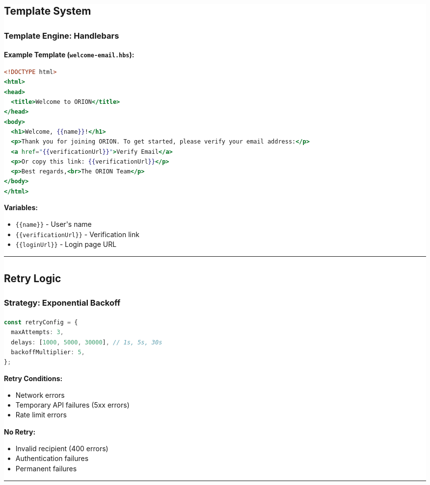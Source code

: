 
## Template System

### Template Engine: Handlebars

**Example Template (`welcome-email.hbs`):**
```handlebars
<!DOCTYPE html>
<html>
<head>
  <title>Welcome to ORION</title>
</head>
<body>
  <h1>Welcome, {{name}}!</h1>
  <p>Thank you for joining ORION. To get started, please verify your email address:</p>
  <a href="{{verificationUrl}}">Verify Email</a>
  <p>Or copy this link: {{verificationUrl}}</p>
  <p>Best regards,<br>The ORION Team</p>
</body>
</html>
```

**Variables:**
- `{{name}}` - User's name
- `{{verificationUrl}}` - Verification link
- `{{loginUrl}}` - Login page URL

---

## Retry Logic

### Strategy: Exponential Backoff

```typescript
const retryConfig = {
  maxAttempts: 3,
  delays: [1000, 5000, 30000], // 1s, 5s, 30s
  backoffMultiplier: 5,
};
```

**Retry Conditions:**
- Network errors
- Temporary API failures (5xx errors)
- Rate limit errors

**No Retry:**
- Invalid recipient (400 errors)
- Authentication failures
- Permanent failures

---
